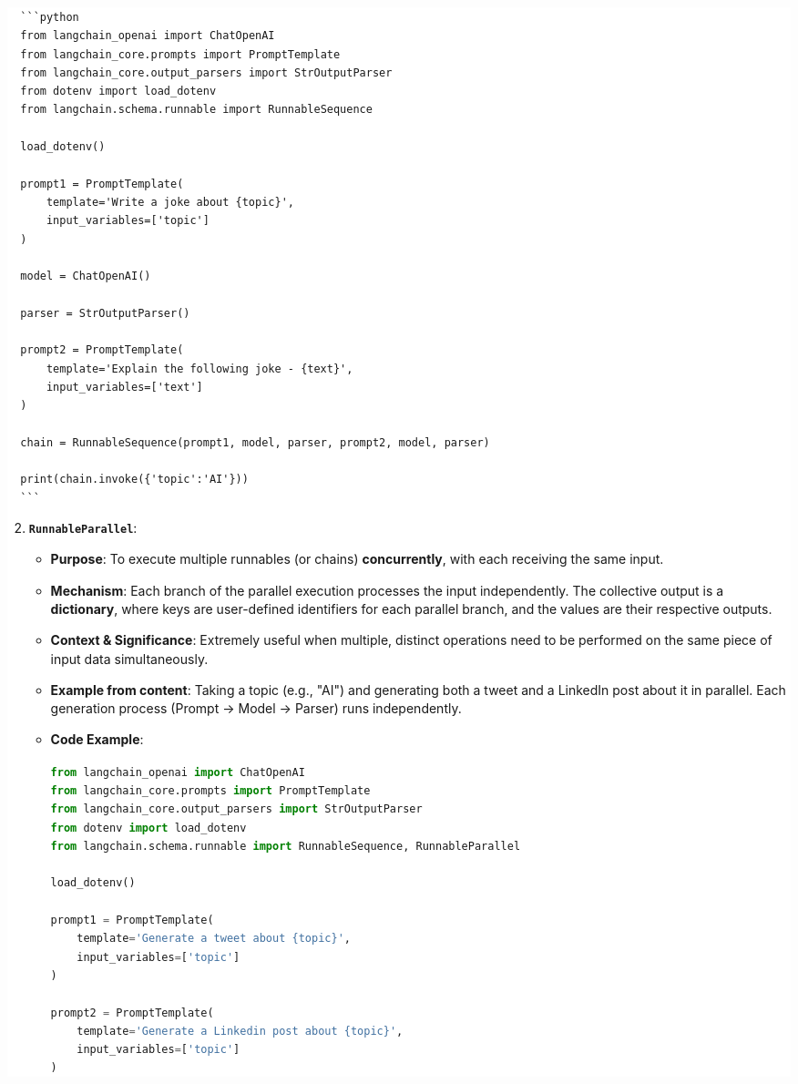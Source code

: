       ```python
      from langchain_openai import ChatOpenAI
      from langchain_core.prompts import PromptTemplate
      from langchain_core.output_parsers import StrOutputParser
      from dotenv import load_dotenv
      from langchain.schema.runnable import RunnableSequence

      load_dotenv()

      prompt1 = PromptTemplate(
          template='Write a joke about {topic}',
          input_variables=['topic']
      )

      model = ChatOpenAI()

      parser = StrOutputParser()

      prompt2 = PromptTemplate(
          template='Explain the following joke - {text}',
          input_variables=['text']
      )

      chain = RunnableSequence(prompt1, model, parser, prompt2, model, parser)

      print(chain.invoke({'topic':'AI'}))
      ```

2.  **`RunnableParallel`**:

    - **Purpose**: To execute multiple runnables (or chains) **concurrently**, with each receiving the same input.
    - **Mechanism**: Each branch of the parallel execution processes the input independently. The collective output is a **dictionary**, where keys are user-defined identifiers for each parallel branch, and the values are their respective outputs.
    - **Context & Significance**: Extremely useful when multiple, distinct operations need to be performed on the same piece of input data simultaneously.
    - **Example from content**: Taking a topic (e.g., "AI") and generating both a tweet and a LinkedIn post about it in parallel. Each generation process (Prompt -> Model -> Parser) runs independently.
    - **Code Example**:

      ```python
      from langchain_openai import ChatOpenAI
      from langchain_core.prompts import PromptTemplate
      from langchain_core.output_parsers import StrOutputParser
      from dotenv import load_dotenv
      from langchain.schema.runnable import RunnableSequence, RunnableParallel

      load_dotenv()

      prompt1 = PromptTemplate(
          template='Generate a tweet about {topic}',
          input_variables=['topic']
      )

      prompt2 = PromptTemplate(
          template='Generate a Linkedin post about {topic}',
          input_variables=['topic']
      )

